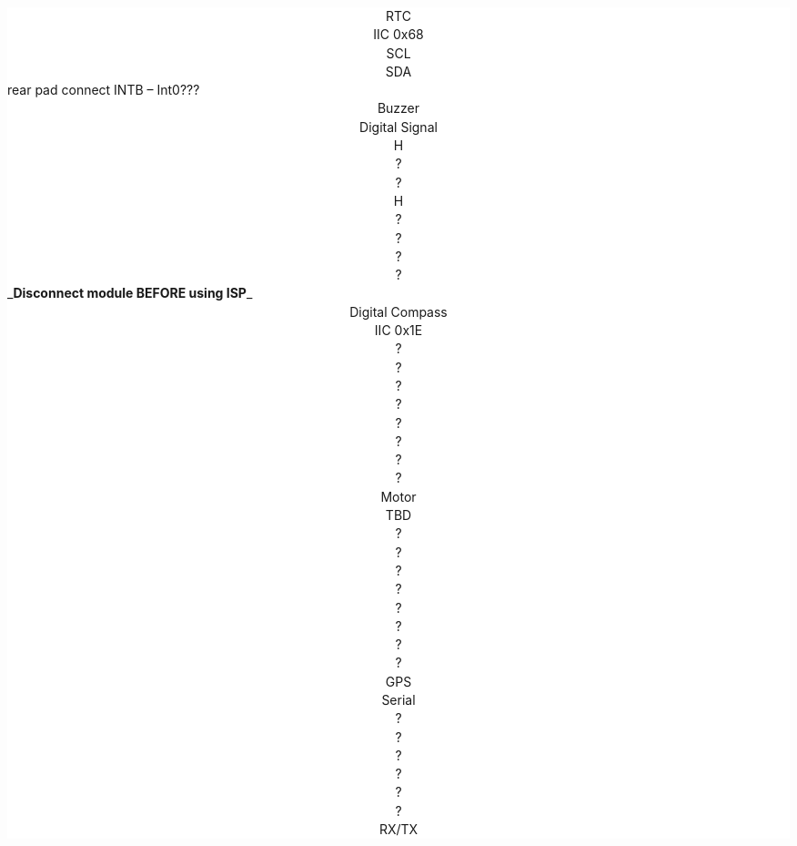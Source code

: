 <tr>
<td> <center>RTC </center></td>
<td> <center>IIC 0x68</center></td>
<td></td>
<td></td>
<td></td>
<td></td>
<td> <center>SCL</center></td>
<td> <center>SDA</center></td>
<td></td>
<td></td>
<td> rear pad connect INTB – Int0???</td>
</tr>
<tr>
<td> <center>Buzzer </center></td>
<td> <center>Digital Signal </center></td>
<td> <center>H </center></td>
<td> <center>?</center></td>
<td> <center>?</center></td>
<td> <center>H </center></td>
<td> <center>?</center></td>
<td> <center>?</center></td>
<td> <center>?</center></td>
<td> <center>?</center></td>
<td> _<strong>Disconnect module BEFORE using ISP</strong>_</td>
</tr>
<tr>
<td> <center>Digital Compass </center></td>
<td> <center>IIC 0x1E</center></td>
<td> <center>?</center></td>
<td> <center>?</center></td>
<td> <center>?</center></td>
<td> <center>?</center></td>
<td> <center>?</center></td>
<td> <center>?</center></td>
<td> <center>?</center></td>
<td> <center>?</center></td>
<td></td>
</tr>
<tr>
<td> <center>Motor </center></td>
<td> <center>TBD </center></td>
<td> <center>?</center></td>
<td> <center>?</center></td>
<td> <center>?</center></td>
<td> <center>?</center></td>
<td> <center>?</center></td>
<td> <center>?</center></td>
<td> <center>?</center></td>
<td> <center>?</center></td>
<td></td>
</tr>
<tr>
<td> <center>GPS </center></td>
<td> <center>Serial </center></td>
<td> <center>?</center></td>
<td> <center>?</center></td>
<td> <center>?</center></td>
<td> <center>?</center></td>
<td> <center>?</center></td>
<td> <center>?</center></td>
<td colspan="2"> <center>RX/TX </center></td>
<td></td>
</tr>